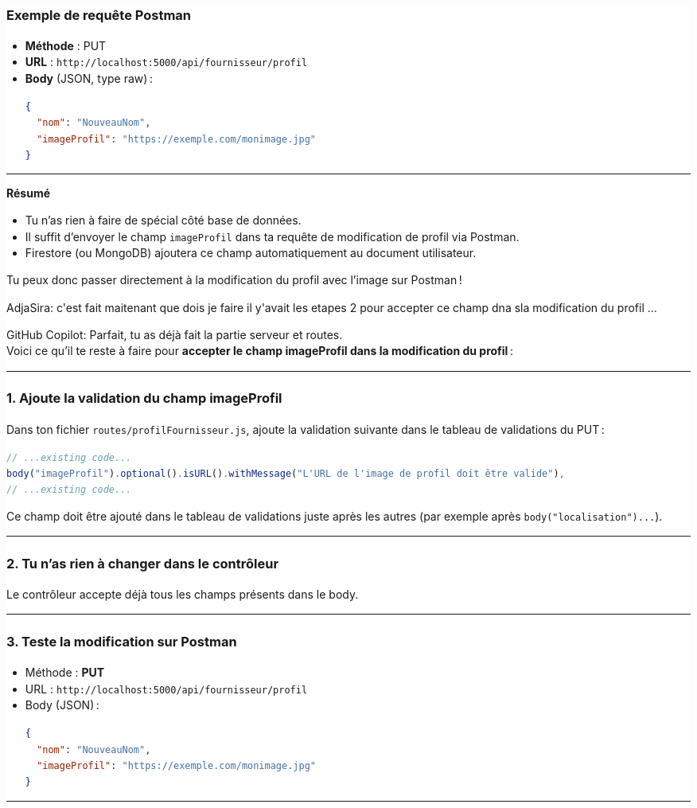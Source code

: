 ### Exemple de requête Postman

- **Méthode** : PUT  
- **URL** : `http://localhost:5000/api/fournisseur/profil`
- **Body** (JSON, type raw) :
  ```json
  {
    "nom": "NouveauNom",
    "imageProfil": "https://exemple.com/monimage.jpg"
  }
  ```

---

**Résumé**  
- Tu n’as rien à faire de spécial côté base de données.
- Il suffit d’envoyer le champ `imageProfil` dans ta requête de modification de profil via Postman.
- Firestore (ou MongoDB) ajoutera ce champ automatiquement au document utilisateur.

Tu peux donc passer directement à la modification du profil avec l’image sur Postman !

AdjaSira: c'est fait maitenant que dois je faire il y'avait les etapes 2 pour accepter ce champ dna sla modification du profil ...

GitHub Copilot: Parfait, tu as déjà fait la partie serveur et routes.  
Voici ce qu’il te reste à faire pour **accepter le champ imageProfil dans la modification du profil** :

---

### 1. **Ajoute la validation du champ imageProfil**

Dans ton fichier `routes/profilFournisseur.js`, ajoute la validation suivante dans le tableau de validations du PUT :

````javascript
// ...existing code...
body("imageProfil").optional().isURL().withMessage("L'URL de l'image de profil doit être valide"),
// ...existing code...
````

Ce champ doit être ajouté dans le tableau de validations juste après les autres (par exemple après `body("localisation")...`).

---

### 2. **Tu n’as rien à changer dans le contrôleur**  
Le contrôleur accepte déjà tous les champs présents dans le body.

---

### 3. **Teste la modification sur Postman**

- Méthode : **PUT**
- URL : `http://localhost:5000/api/fournisseur/profil`
- Body (JSON) :
  ```json
  {
    "nom": "NouveauNom",
    "imageProfil": "https://exemple.com/monimage.jpg"
  }
  ```

---